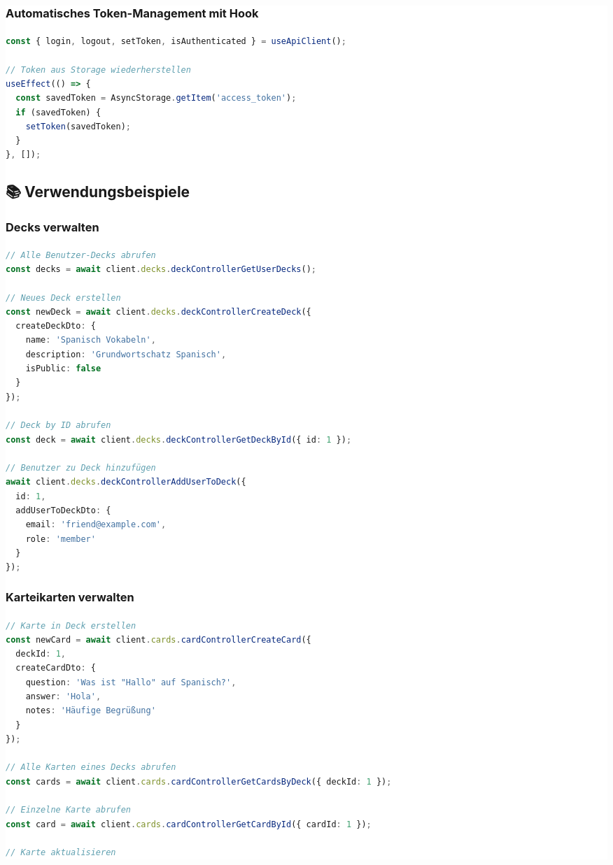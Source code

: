 ### Automatisches Token-Management mit Hook

```typescript
const { login, logout, setToken, isAuthenticated } = useApiClient();

// Token aus Storage wiederherstellen
useEffect(() => {
  const savedToken = AsyncStorage.getItem('access_token');
  if (savedToken) {
    setToken(savedToken);
  }
}, []);
```

## 📚 Verwendungsbeispiele

### Decks verwalten

```typescript
// Alle Benutzer-Decks abrufen
const decks = await client.decks.deckControllerGetUserDecks();

// Neues Deck erstellen
const newDeck = await client.decks.deckControllerCreateDeck({
  createDeckDto: {
    name: 'Spanisch Vokabeln',
    description: 'Grundwortschatz Spanisch',
    isPublic: false
  }
});

// Deck by ID abrufen
const deck = await client.decks.deckControllerGetDeckById({ id: 1 });

// Benutzer zu Deck hinzufügen
await client.decks.deckControllerAddUserToDeck({
  id: 1,
  addUserToDeckDto: {
    email: 'friend@example.com',
    role: 'member'
  }
});
```

### Karteikarten verwalten

```typescript
// Karte in Deck erstellen
const newCard = await client.cards.cardControllerCreateCard({
  deckId: 1,
  createCardDto: {
    question: 'Was ist "Hallo" auf Spanisch?',
    answer: 'Hola',
    notes: 'Häufige Begrüßung'
  }
});

// Alle Karten eines Decks abrufen
const cards = await client.cards.cardControllerGetCardsByDeck({ deckId: 1 });

// Einzelne Karte abrufen
const card = await client.cards.cardControllerGetCardById({ cardId: 1 });

// Karte aktualisieren
```